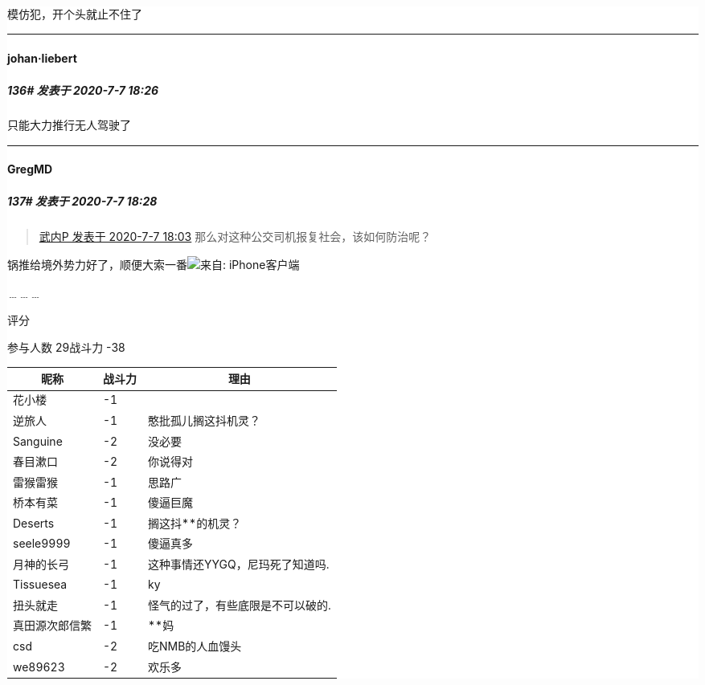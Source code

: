 


模仿犯，开个头就止不住了







-----

####  johan·liebert  
##### 136#       发表于 2020-7-7 18:26




只能大力推行无人驾驶了







-----

####  GregMD  
##### 137#       发表于 2020-7-7 18:28



<blockquote><a href="httphttps://bbs.saraba1st.com/2b/forum.php?mod=redirect&amp;goto=findpost&amp;pid=48106311&amp;ptid=1946369" target="_blank"> 武内P 发表于 2020-7-7 18:03</a> 那么对这种公交司机报复社会，该如何防治呢？ </blockquote>
锅推给境外势力好了，顺便大索一番<img src="https://static.saraba1st.com/image/smiley/face2017/057.png" referrerpolicy="no-referrer">来自: iPhone客户端



﹍﹍﹍

评分





 参与人数 29战斗力 -38

|昵称|战斗力|理由|
|----|---|---|
| 花小楼|-1||
| 逆旅人|-1|憨批孤儿搁这抖机灵？|
| Sanguine|-2|没必要|
| 春目漱口|-2|你说得对|
| 雷猴雷猴|-1|思路广|
| 桥本有菜|-1|傻逼巨魔|
| Deserts|-1|搁这抖**的机灵？|
| seele9999|-1|傻逼真多|
| 月神的长弓|-1|这种事情还YYGQ，尼玛死了知道吗.|
| Tissuesea|-1|ky|
| 扭头就走|-1|怪气的过了，有些底限是不可以破的.|
| 真田源次郎信繁|-1|**妈|
| csd|-2|吃NMB的人血馒头|
| we89623|-2|欢乐多|